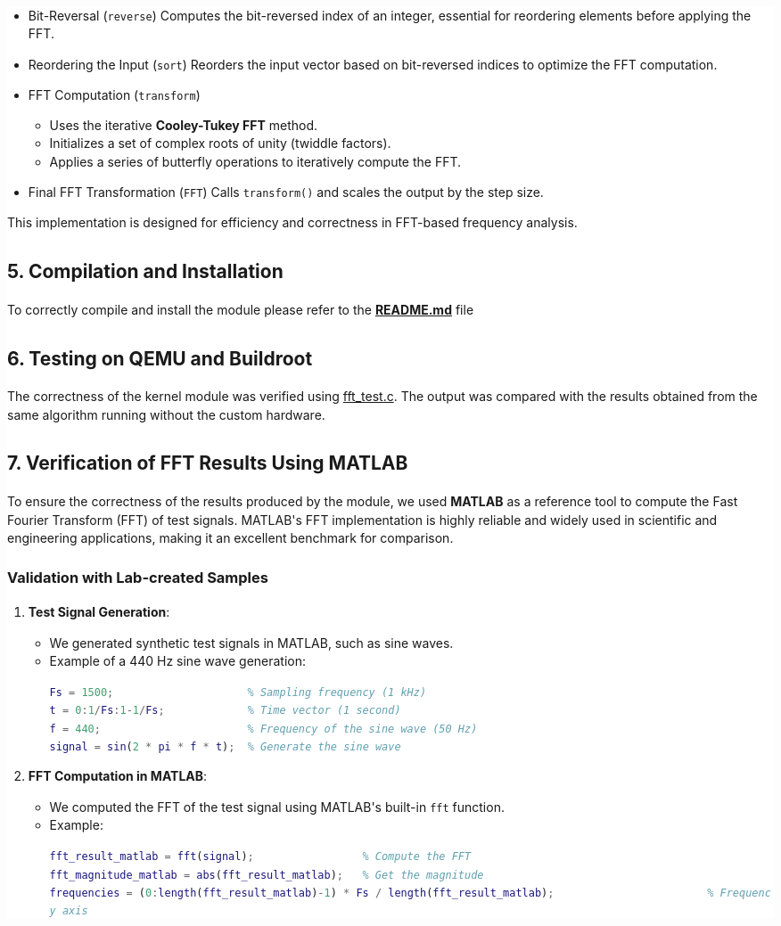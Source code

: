 - Bit-Reversal (`reverse`)
Computes the bit-reversed index of an integer, essential for reordering elements before applying the FFT.

- Reordering the Input (`sort`)
Reorders the input vector based on bit-reversed indices to optimize the FFT computation.

- FFT Computation (`transform`)
   - Uses the iterative **Cooley-Tukey FFT** method.
   - Initializes a set of complex roots of unity (twiddle factors).
   - Applies a series of butterfly operations to iteratively compute the FFT.

- Final FFT Transformation (`FFT`)
Calls `transform()` and scales the output by the step size.

This implementation is designed for efficiency and correctness in FFT-based frequency analysis.


## 5. Compilation and Installation

To correctly compile and install the module please refer to the [**README.md**](./README.md) file 

## 6. Testing on QEMU and Buildroot
The correctness of the kernel module was verified using [fft_test.c](test/fft_test.c). The output was compared with the results obtained from the same algorithm running without the custom hardware.
## 7. Verification of FFT Results Using MATLAB

To ensure the correctness of the results produced by the module, we used **MATLAB** as a reference tool to compute the Fast Fourier Transform (FFT) of test signals. MATLAB's FFT implementation is highly reliable and widely used in scientific and engineering applications, making it an excellent benchmark for comparison.

### Validation with Lab-created Samples

1. **Test Signal Generation**:
   - We generated synthetic test signals in MATLAB, such as sine waves.
   - Example of a 440 Hz sine wave generation:
     ```matlab
     Fs = 1500;                     % Sampling frequency (1 kHz)
     t = 0:1/Fs:1-1/Fs;             % Time vector (1 second)
     f = 440;                       % Frequency of the sine wave (50 Hz)
     signal = sin(2 * pi * f * t);  % Generate the sine wave
     ```

2. **FFT Computation in MATLAB**:
   - We computed the FFT of the test signal using MATLAB's built-in `fft` function.
   - Example:
     ```matlab
     fft_result_matlab = fft(signal);                 % Compute the FFT
     fft_magnitude_matlab = abs(fft_result_matlab);   % Get the magnitude
     frequencies = (0:length(fft_result_matlab)-1) * Fs / length(fft_result_matlab);                        % Frequency axis
     ```
